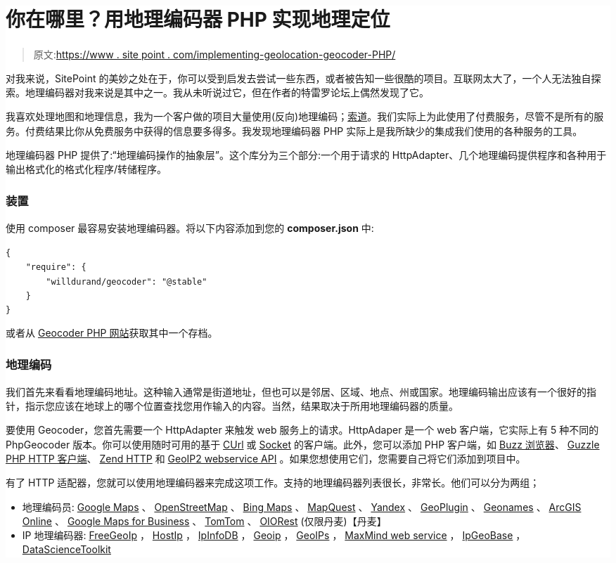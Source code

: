 # 你在哪里？用地理编码器 PHP 实现地理定位

> 原文:[https://www . site point . com/implementing-geolocation-geocoder-PHP/](https://www.sitepoint.com/implementing-geolocation-geocoder-php/)

对我来说，SitePoint 的美妙之处在于，你可以受到启发去尝试一些东西，或者被告知一些很酷的项目。互联网太大了，一个人无法独自探索。地理编码器对我来说是其中之一。我从未听说过它，但在作者的特雷罗论坛上偶然发现了它。

我喜欢处理地图和地理信息，我为一个客户做的项目大量使用(反向)地理编码；[索道](http://www.cabletracks.com)。我们实际上为此使用了付费服务，尽管不是所有的服务。付费结果比你从免费服务中获得的信息要多得多。我发现地理编码器 PHP 实际上是我所缺少的集成我们使用的各种服务的工具。

地理编码器 PHP 提供了:“地理编码操作的抽象层”。这个库分为三个部分:一个用于请求的 HttpAdapter、几个地理编码提供程序和各种用于输出格式化的格式化程序/转储程序。

### 装置

使用 composer 最容易安装地理编码器。将以下内容添加到您的 **composer.json** 中:

```
{
    "require": {
        "willdurand/geocoder": "@stable"
    }
}
```

或者从 [Geocoder PHP 网站](http://geocoder-php.org/)获取其中一个存档。

### 地理编码

我们首先来看看地理编码地址。这种输入通常是街道地址，但也可以是邻居、区域、地点、州或国家。地理编码输出应该有一个很好的指针，指示您应该在地球上的哪个位置查找您用作输入的内容。当然，结果取决于所用地理编码器的质量。

要使用 Geocoder，您首先需要一个 HttpAdapter 来触发 web 服务上的请求。HttpAdaper 是一个 web 客户端，它实际上有 5 种不同的 PhpGeocoder 版本。你可以使用随时可用的基于 [CUrl](http://php.net/manual/en/book.curl.php) 或 [Socket](http://php.net/manual/en/book.sockets.php) 的客户端。此外，您可以添加 PHP 客户端，如 [Buzz 浏览器](https://github.com/kriswallsmith/Buzz)、 [Guzzle PHP HTTP 客户端](http://guzzle.readthedocs.org/en/latest/)、 [Zend HTTP](http://framework.zend.com/manual/2.0/en/modules/zend.http.client.html) 和 [GeoIP2 webservice API](https://github.com/maxmind/GeoIP2-php) 。如果您想使用它们，您需要自己将它们添加到项目中。

有了 HTTP 适配器，您就可以使用地理编码器来完成这项工作。支持的地理编码器列表很长，非常长。他们可以分为两组；

*   地理编码员: [Google Maps](http://code.google.com/apis/maps/documentation/geocoding/) 、 [OpenStreetMap](http://nominatim.openstreetmap.org/) 、 [Bing Maps](http://msdn.microsoft.com/en-us/library/ff701715.aspx) 、 [MapQuest](http://open.mapquestapi.com/) 、 [Yandex](http://api.yandex.com.tr/maps/doc/geocoder/desc/concepts/About.xml) 、 [GeoPlugin](http://www.geoplugin.com/webservices) 、 [Geonames](http://www.geonames.org/) 、 [ArcGIS Online](http://resources.arcgis.com/en/help/arcgis-online-geocoding-rest-api/) 、 [Google Maps for Business](https://developers.google.com/maps/documentation/business/webservices) 、 [TomTom](http://developer.tomtom.com/docs/read/Geocoding) 、 [OIORest](http://geo.oiorest.dk/) (仅限丹麦)【丹麦】
*   IP 地理编码器: [FreeGeoIp](http://freegeoip.net/static/index.html) ， [HostIp](http://www.hostip.info/) ， [IpInfoDB](http://www.ipinfodb.com/) ， [Geoip](http://php.net/manual/book.geoip.php) ， [GeoIPs](http://www.geoips.com/developer/geoips-api) ， [MaxMind web service](http://dev.maxmind.com/geoip/legacy/web-services) ， [IpGeoBase](http://ipgeobase.ru/) ， [DataScienceToolkit](http://www.datasciencetoolkit.org/)
